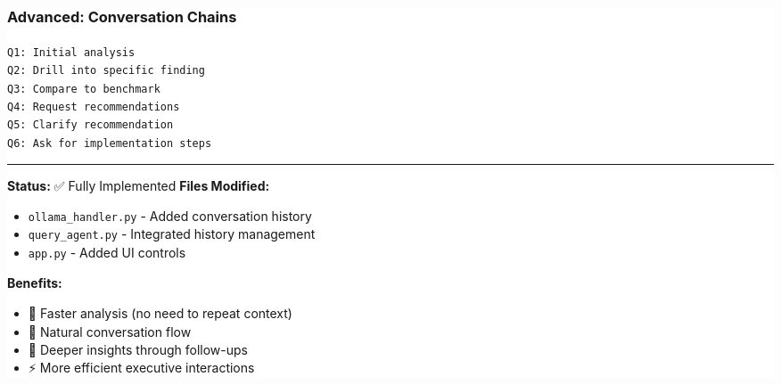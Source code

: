 ### Advanced: Conversation Chains
```
Q1: Initial analysis
Q2: Drill into specific finding
Q3: Compare to benchmark
Q4: Request recommendations
Q5: Clarify recommendation
Q6: Ask for implementation steps
```

---

**Status:** ✅ Fully Implemented
**Files Modified:**
- `ollama_handler.py` - Added conversation history
- `query_agent.py` - Integrated history management
- `app.py` - Added UI controls

**Benefits:**
- 🚀 Faster analysis (no need to repeat context)
- 💬 Natural conversation flow
- 🎯 Deeper insights through follow-ups
- ⚡ More efficient executive interactions
